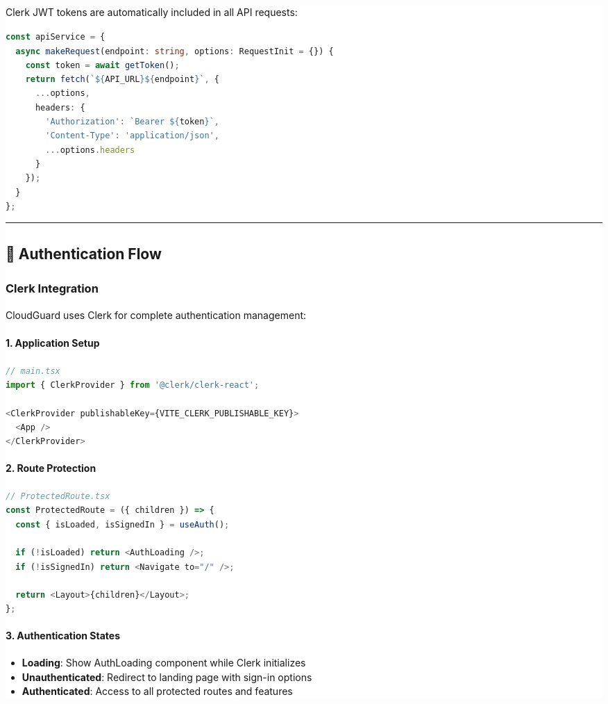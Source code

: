 Clerk JWT tokens are automatically included in all API requests:

```typescript
const apiService = {
  async makeRequest(endpoint: string, options: RequestInit = {}) {
    const token = await getToken();
    return fetch(`${API_URL}${endpoint}`, {
      ...options,
      headers: {
        'Authorization': `Bearer ${token}`,
        'Content-Type': 'application/json',
        ...options.headers
      }
    });
  }
};
```

---

## 🔐 **Authentication Flow**

### **Clerk Integration**

CloudGuard uses Clerk for complete authentication management:

#### **1. Application Setup**
```typescript
// main.tsx
import { ClerkProvider } from '@clerk/clerk-react';

<ClerkProvider publishableKey={VITE_CLERK_PUBLISHABLE_KEY}>
  <App />
</ClerkProvider>
```

#### **2. Route Protection**
```typescript
// ProtectedRoute.tsx
const ProtectedRoute = ({ children }) => {
  const { isLoaded, isSignedIn } = useAuth();
  
  if (!isLoaded) return <AuthLoading />;
  if (!isSignedIn) return <Navigate to="/" />;
  
  return <Layout>{children}</Layout>;
};
```

#### **3. Authentication States**
- **Loading**: Show AuthLoading component while Clerk initializes
- **Unauthenticated**: Redirect to landing page with sign-in options
- **Authenticated**: Access to all protected routes and features
